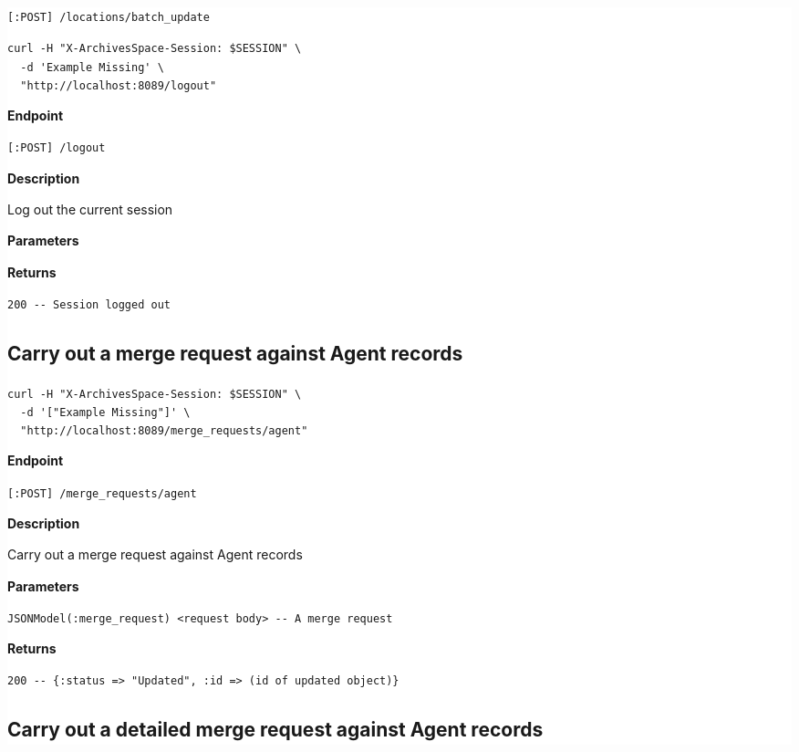 ```[:POST] /locations/batch_update ```
```shell
curl -H "X-ArchivesSpace-Session: $SESSION" \
  -d 'Example Missing' \
  "http://localhost:8089/logout"

```

__Endpoint__

```[:POST] /logout ```

__Description__

Log out the current session

__Parameters__


__Returns__

  	200 -- Session logged out




## Carry out a merge request against Agent records




  
  

```shell
curl -H "X-ArchivesSpace-Session: $SESSION" \
  -d '["Example Missing"]' \
  "http://localhost:8089/merge_requests/agent"

```

__Endpoint__

```[:POST] /merge_requests/agent ```

__Description__

Carry out a merge request against Agent records

__Parameters__


	JSONModel(:merge_request) <request body> -- A merge request

__Returns__

  	200 -- {:status => "Updated", :id => (id of updated object)}




## Carry out a detailed merge request against Agent records



  
  
```